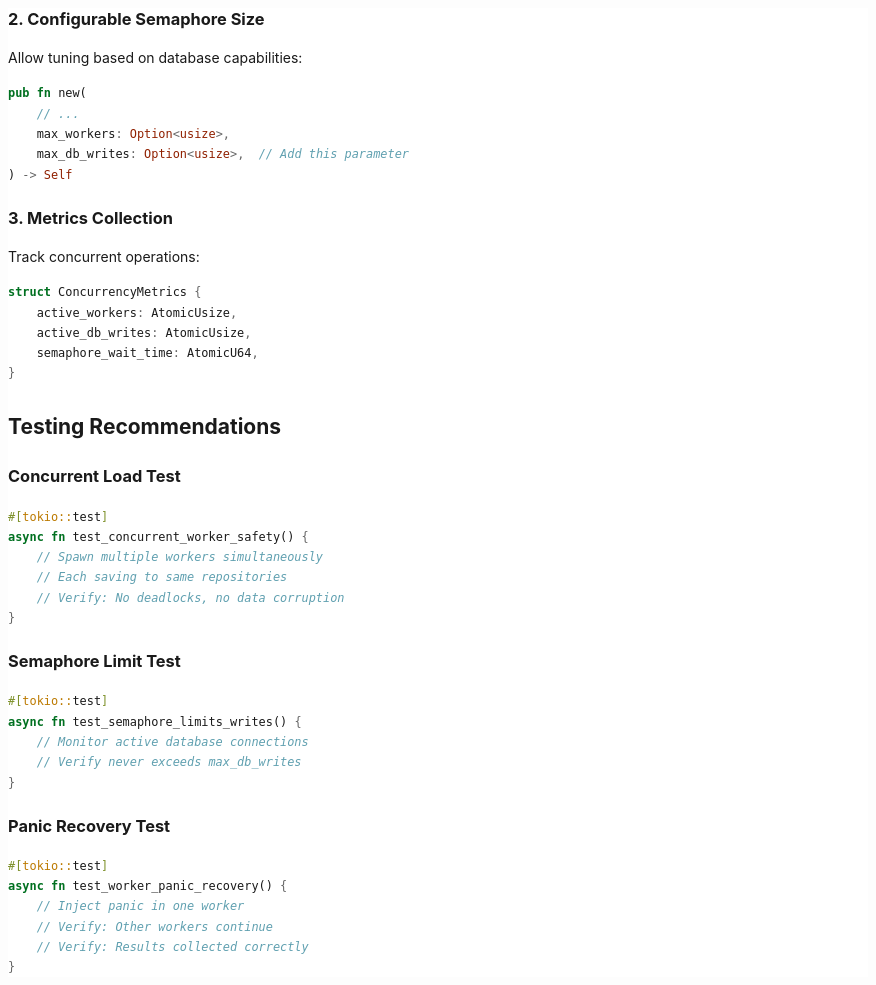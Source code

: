 ### 2. Configurable Semaphore Size
Allow tuning based on database capabilities:

```rust
pub fn new(
    // ...
    max_workers: Option<usize>,
    max_db_writes: Option<usize>,  // Add this parameter
) -> Self
```

### 3. Metrics Collection
Track concurrent operations:

```rust
struct ConcurrencyMetrics {
    active_workers: AtomicUsize,
    active_db_writes: AtomicUsize,
    semaphore_wait_time: AtomicU64,
}
```

## Testing Recommendations

### Concurrent Load Test
```rust
#[tokio::test]
async fn test_concurrent_worker_safety() {
    // Spawn multiple workers simultaneously
    // Each saving to same repositories
    // Verify: No deadlocks, no data corruption
}
```

### Semaphore Limit Test
```rust
#[tokio::test]
async fn test_semaphore_limits_writes() {
    // Monitor active database connections
    // Verify never exceeds max_db_writes
}
```

### Panic Recovery Test
```rust
#[tokio::test]
async fn test_worker_panic_recovery() {
    // Inject panic in one worker
    // Verify: Other workers continue
    // Verify: Results collected correctly
}
```
